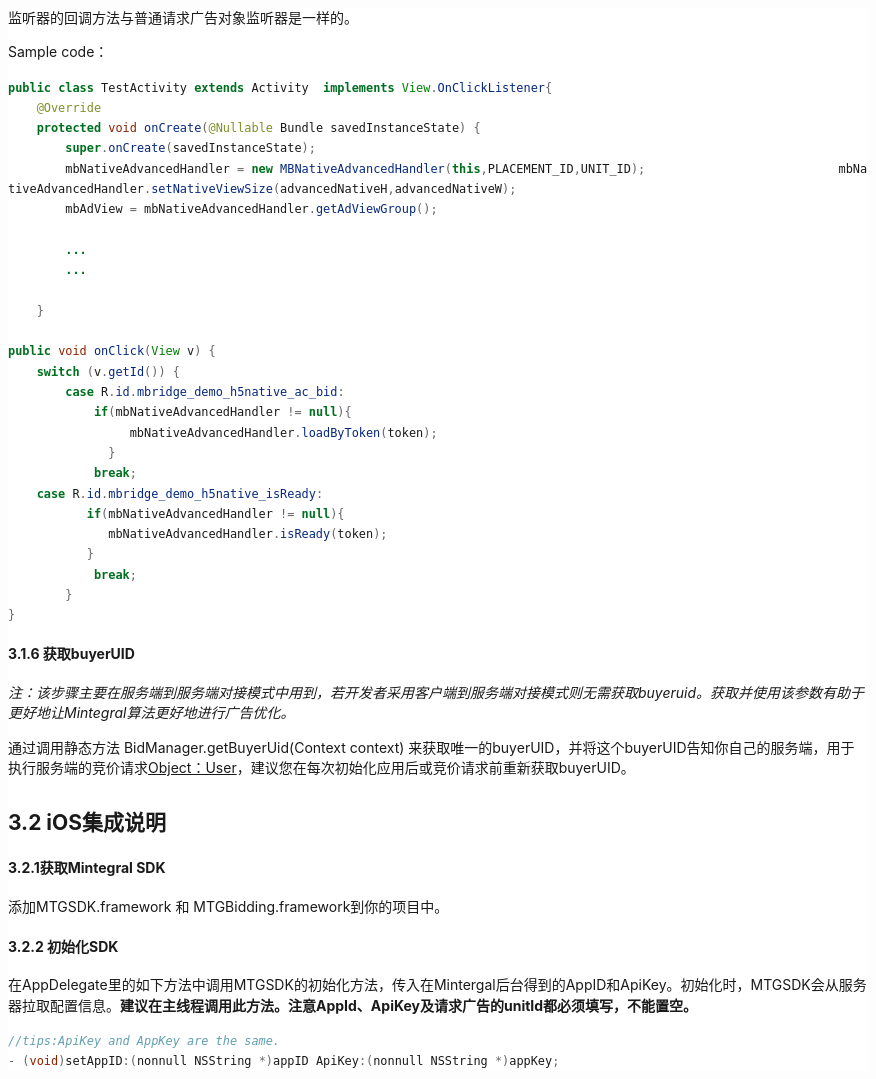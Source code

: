 监听器的回调方法与普通请求广告对象监听器是一样的。       

Sample code：

```java
public class TestActivity extends Activity  implements View.OnClickListener{
    @Override
    protected void onCreate(@Nullable Bundle savedInstanceState) {
        super.onCreate(savedInstanceState);
        mbNativeAdvancedHandler = new MBNativeAdvancedHandler(this,PLACEMENT_ID,UNIT_ID);                           mbNativeAdvancedHandler.setNativeViewSize(advancedNativeH,advancedNativeW);
        mbAdView = mbNativeAdvancedHandler.getAdViewGroup();

        ...
        ...

    }

public void onClick(View v) {
    switch (v.getId()) {
        case R.id.mbridge_demo_h5native_ac_bid:
            if(mbNativeAdvancedHandler != null){
			     mbNativeAdvancedHandler.loadByToken(token);
		      }
            break;
    case R.id.mbridge_demo_h5native_isReady:
           if(mbNativeAdvancedHandler != null){
              mbNativeAdvancedHandler.isReady(token);
           }
            break;    
        }
}
```


#### 3.1.6 获取buyerUID

_注：该步骤主要在服务端到服务端对接模式中用到，若开发者采用客户端到服务端对接模式则无需获取buyeruid。获取并使用该参数有助于更好地让Mintegral算法更好地进行广告优化。_

通过调用静态方法 BidManager.getBuyerUid(Context context) 来获取唯一的buyerUID，并将这个buyerUID告知你自己的服务端，用于执行服务端的竞价请求[Object：User](#4.1.5)，建议您在每次初始化应用后或竞价请求前重新获取buyerUID。

## 3.2 iOS集成说明

#### 3.2.1获取Mintegral SDK

添加MTGSDK.framework 和 MTGBidding.framework到你的项目中。

#### 3.2.2 初始化SDK
在AppDelegate里的如下方法中调用MTGSDK的初始化方法，传入在Mintergal后台得到的AppID和ApiKey。初始化时，MTGSDK会从服务器拉取配置信息。**建议在主线程调用此方法。注意AppId、ApiKey及请求广告的unitId都必须填写，不能置空。** 

```objectivec
//tips:ApiKey and AppKey are the same.
- (void)setAppID:(nonnull NSString *)appID ApiKey:(nonnull NSString *)appKey;
```
